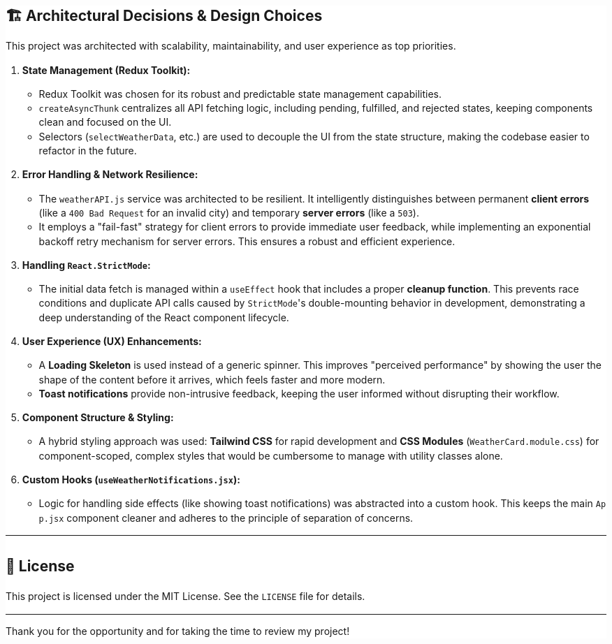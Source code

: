 ## 🏗️ Architectural Decisions & Design Choices

This project was architected with scalability, maintainability, and user experience as top priorities.

1.  **State Management (Redux Toolkit):**
    -   Redux Toolkit was chosen for its robust and predictable state management capabilities.
    -   `createAsyncThunk` centralizes all API fetching logic, including pending, fulfilled, and rejected states, keeping components clean and focused on the UI.
    -   Selectors (`selectWeatherData`, etc.) are used to decouple the UI from the state structure, making the codebase easier to refactor in the future.

2.  **Error Handling & Network Resilience:**
    -   The `weatherAPI.js` service was architected to be resilient. It intelligently distinguishes between permanent **client errors** (like a `400 Bad Request` for an invalid city) and temporary **server errors** (like a `503`).
    -   It employs a "fail-fast" strategy for client errors to provide immediate user feedback, while implementing an exponential backoff retry mechanism for server errors. This ensures a robust and efficient experience.

3.  **Handling `React.StrictMode`:**
    -   The initial data fetch is managed within a `useEffect` hook that includes a proper **cleanup function**. This prevents race conditions and duplicate API calls caused by `StrictMode`'s double-mounting behavior in development, demonstrating a deep understanding of the React component lifecycle.

4.  **User Experience (UX) Enhancements:**
    -   A **Loading Skeleton** is used instead of a generic spinner. This improves "perceived performance" by showing the user the shape of the content before it arrives, which feels faster and more modern.
    -   **Toast notifications** provide non-intrusive feedback, keeping the user informed without disrupting their workflow.

5.  **Component Structure & Styling:**
    -   A hybrid styling approach was used: **Tailwind CSS** for rapid development and **CSS Modules** (`WeatherCard.module.css`) for component-scoped, complex styles that would be cumbersome to manage with utility classes alone.

6.  **Custom Hooks (`useWeatherNotifications.jsx`):**
    -   Logic for handling side effects (like showing toast notifications) was abstracted into a custom hook. This keeps the main `App.jsx` component cleaner and adheres to the principle of separation of concerns.

---

## 📄 License

This project is licensed under the MIT License. See the `LICENSE` file for details.

---

Thank you for the opportunity and for taking the time to review my project!
